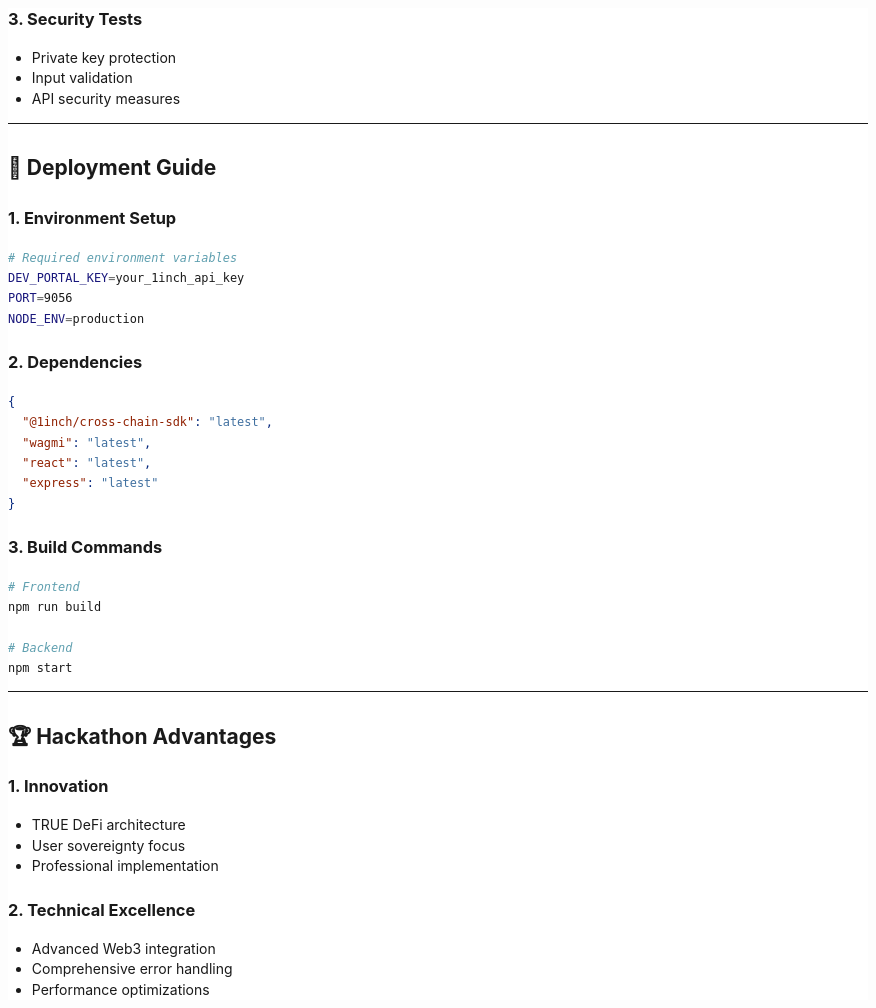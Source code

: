 ### 3. **Security Tests**
- Private key protection
- Input validation
- API security measures

---

## 🚀 Deployment Guide

### 1. **Environment Setup**
```bash
# Required environment variables
DEV_PORTAL_KEY=your_1inch_api_key
PORT=9056
NODE_ENV=production
```

### 2. **Dependencies**
```json
{
  "@1inch/cross-chain-sdk": "latest",
  "wagmi": "latest",
  "react": "latest",
  "express": "latest"
}
```

### 3. **Build Commands**
```bash
# Frontend
npm run build

# Backend
npm start
```

---

## 🏆 Hackathon Advantages

### 1. **Innovation**
- TRUE DeFi architecture
- User sovereignty focus
- Professional implementation

### 2. **Technical Excellence**
- Advanced Web3 integration
- Comprehensive error handling
- Performance optimizations
